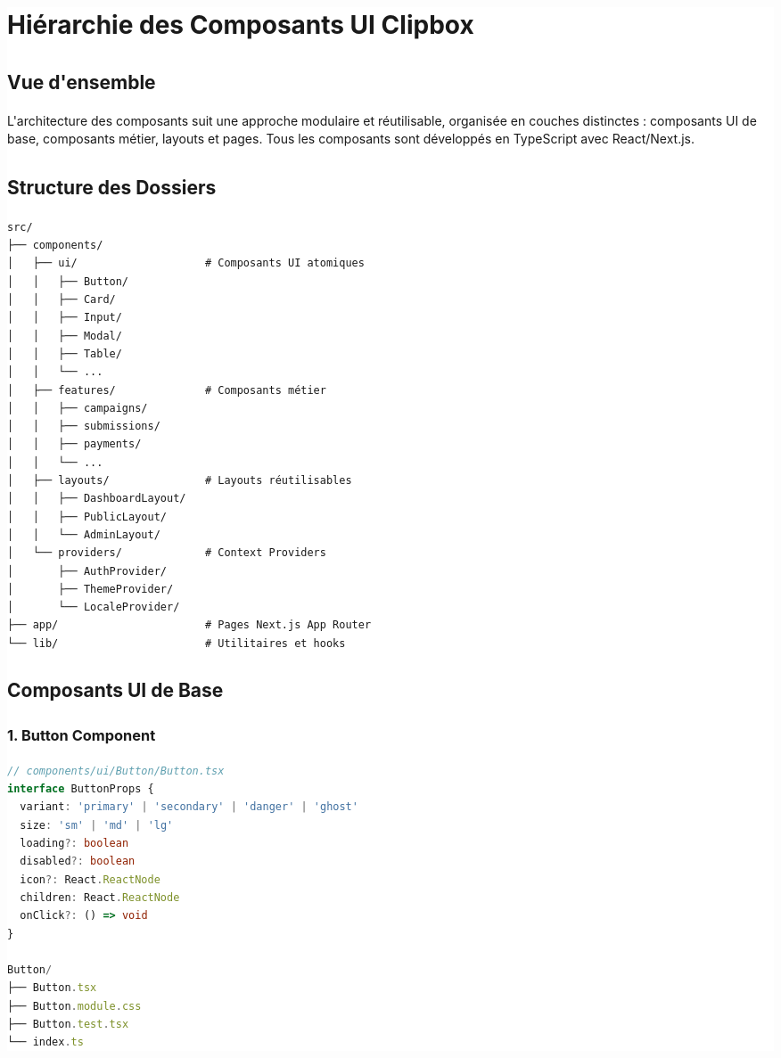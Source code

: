 # Hiérarchie des Composants UI Clipbox

## Vue d'ensemble

L'architecture des composants suit une approche modulaire et réutilisable, organisée en couches distinctes : composants UI de base, composants métier, layouts et pages. Tous les composants sont développés en TypeScript avec React/Next.js.

## Structure des Dossiers

```
src/
├── components/
│   ├── ui/                    # Composants UI atomiques
│   │   ├── Button/
│   │   ├── Card/
│   │   ├── Input/
│   │   ├── Modal/
│   │   ├── Table/
│   │   └── ...
│   ├── features/              # Composants métier
│   │   ├── campaigns/
│   │   ├── submissions/
│   │   ├── payments/
│   │   └── ...
│   ├── layouts/               # Layouts réutilisables
│   │   ├── DashboardLayout/
│   │   ├── PublicLayout/
│   │   └── AdminLayout/
│   └── providers/             # Context Providers
│       ├── AuthProvider/
│       ├── ThemeProvider/
│       └── LocaleProvider/
├── app/                       # Pages Next.js App Router
└── lib/                       # Utilitaires et hooks
```

## Composants UI de Base

### 1. Button Component
```typescript
// components/ui/Button/Button.tsx
interface ButtonProps {
  variant: 'primary' | 'secondary' | 'danger' | 'ghost'
  size: 'sm' | 'md' | 'lg'
  loading?: boolean
  disabled?: boolean
  icon?: React.ReactNode
  children: React.ReactNode
  onClick?: () => void
}

Button/
├── Button.tsx
├── Button.module.css
├── Button.test.tsx
└── index.ts
```
